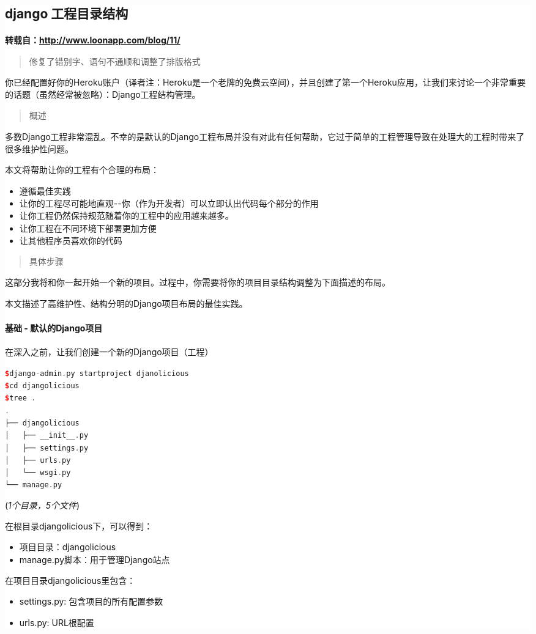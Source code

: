 ## django 工程目录结构

**转载自：http://www.loonapp.com/blog/11/**

> 修复了错别字、语句不通顺和调整了排版格式

你已经配置好你的Heroku账户（译者注：Heroku是一个老牌的免费云空间），并且创建了第一个Heroku应用，让我们来讨论一个非常重要的话题（虽然经常被忽略）：Django工程结构管理。



> 概述

多数Django工程非常混乱。不幸的是默认的Django工程布局并没有对此有任何帮助，它过于简单的工程管理导致在处理大的工程时带来了很多维护性问题。

本文将帮助让你的工程有个合理的布局：

- 遵循最佳实践
- 让你的工程尽可能地直观--你（作为开发者）可以立即认出代码每个部分的作用
- 让你工程仍然保持规范随着你的工程中的应用越来越多。
- 让你工程在不同环境下部署更加方便
- 让其他程序员喜欢你的代码



> 具体步骤

这部分我将和你一起开始一个新的项目。过程中，你需要将你的项目目录结构调整为下面描述的布局。

本文描述了高维护性、结构分明的Django项目布局的最佳实践。



#### 基础 - 默认的Django项目

在深入之前，让我们创建一个新的Django项目（工程）

```cpp
$django-admin.py startproject djanolicious
$cd djangolicious
$tree .
.
├── djangolicious
│   ├── __init__.py
│   ├── settings.py
│   ├── urls.py
│   └── wsgi.py
└── manage.py
```

(*1个目录，5个文件*)

在根目录djangolicious下，可以得到：

- 项目目录：djangolicious
- manage.py脚本：用于管理Django站点

在项目目录djangolicious里包含：

- settings.py: 包含项目的所有配置参数

- urls.py: URL根配置
